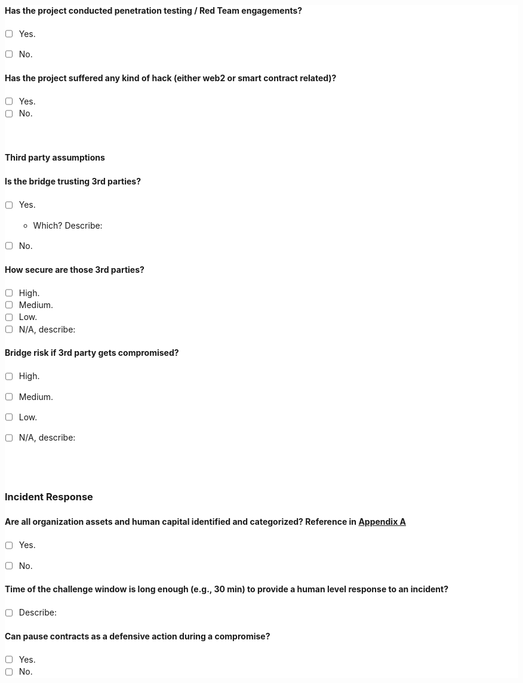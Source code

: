   #### Has the project conducted penetration testing / Red Team engagements?
  - [ ] Yes.
  - [ ] No.


  #### Has the project suffered any kind of hack (either web2 or smart contract related)?
  - [ ] Yes.
  - [ ] No.

  <br>



  #### **Third party assumptions**
  #### Is the bridge trusting 3rd parties?
  - [ ] Yes.
    - Which? Describe:
  - [ ] No.


  #### How secure are those 3rd parties?
  - [ ] High.
  - [ ] Medium.
  - [ ] Low.
  - [ ] N/A, describe:

  #### Bridge risk if 3rd party gets compromised?
  - [ ] High.
  - [ ] Medium.
  - [ ] Low.
  - [ ] N/A, describe:



  <br>
  <br>

  ### Incident Response

  #### Are all organization assets and human capital identified and categorized? Reference in [Appendix A](#Appendix-A-Asset-management)
  - [ ] Yes.
  - [ ] No.


  ####  Time of the challenge window is long enough (e.g., 30 min) to provide a human level response to an incident?
  - [ ] Describe:


  ####  Can pause contracts as a defensive action during a compromise?
  - [ ] Yes.
  - [ ] No.
